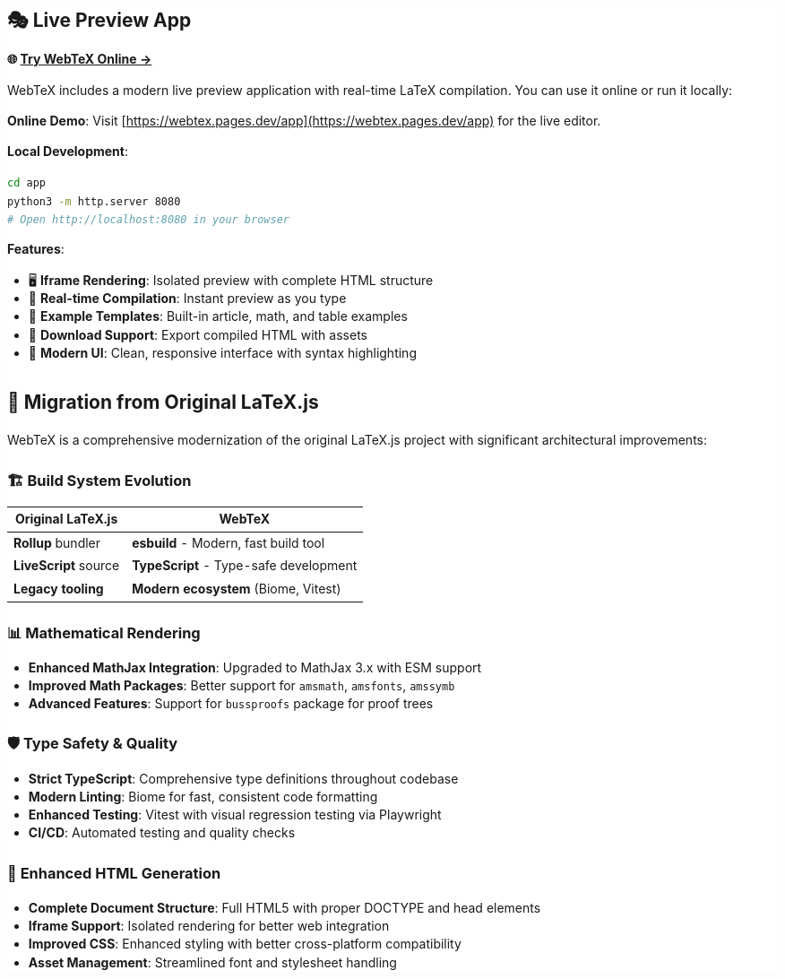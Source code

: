 
## 🎭 Live Preview App

**🌐 [Try WebTeX Online →](https://webtex.pages.dev/app)**

WebTeX includes a modern live preview application with real-time LaTeX compilation. You can use it online or run it locally:

**Online Demo**: Visit [https://webtex.pages.dev/app](https://webtex.pages.dev/app) for the live editor.

**Local Development**:
```bash
cd app
python3 -m http.server 8080
# Open http://localhost:8080 in your browser
```

**Features**:
- 🖥️ **Iframe Rendering**: Isolated preview with complete HTML structure
- 🔄 **Real-time Compilation**: Instant preview as you type
- 📝 **Example Templates**: Built-in article, math, and table examples
- 💾 **Download Support**: Export compiled HTML with assets
- 🎨 **Modern UI**: Clean, responsive interface with syntax highlighting

## 🔄 Migration from Original LaTeX.js

WebTeX is a comprehensive modernization of the original LaTeX.js project with significant architectural improvements:

### 🏗️ **Build System Evolution**
| Original LaTeX.js | WebTeX |
|------------------|---------|
| **Rollup** bundler | **esbuild** - Modern, fast build tool |
| **LiveScript** source | **TypeScript** - Type-safe development |
| **Legacy tooling** | **Modern ecosystem** (Biome, Vitest) |

### 📊 **Mathematical Rendering**
- **Enhanced MathJax Integration**: Upgraded to MathJax 3.x with ESM support
- **Improved Math Packages**: Better support for `amsmath`, `amsfonts`, `amssymb`
- **Advanced Features**: Support for `bussproofs` package for proof trees

### 🛡️ **Type Safety & Quality**
- **Strict TypeScript**: Comprehensive type definitions throughout codebase
- **Modern Linting**: Biome for fast, consistent code formatting
- **Enhanced Testing**: Vitest with visual regression testing via Playwright
- **CI/CD**: Automated testing and quality checks

### 🎨 **Enhanced HTML Generation**
- **Complete Document Structure**: Full HTML5 with proper DOCTYPE and head elements
- **Iframe Support**: Isolated rendering for better web integration  
- **Improved CSS**: Enhanced styling with better cross-platform compatibility
- **Asset Management**: Streamlined font and stylesheet handling
